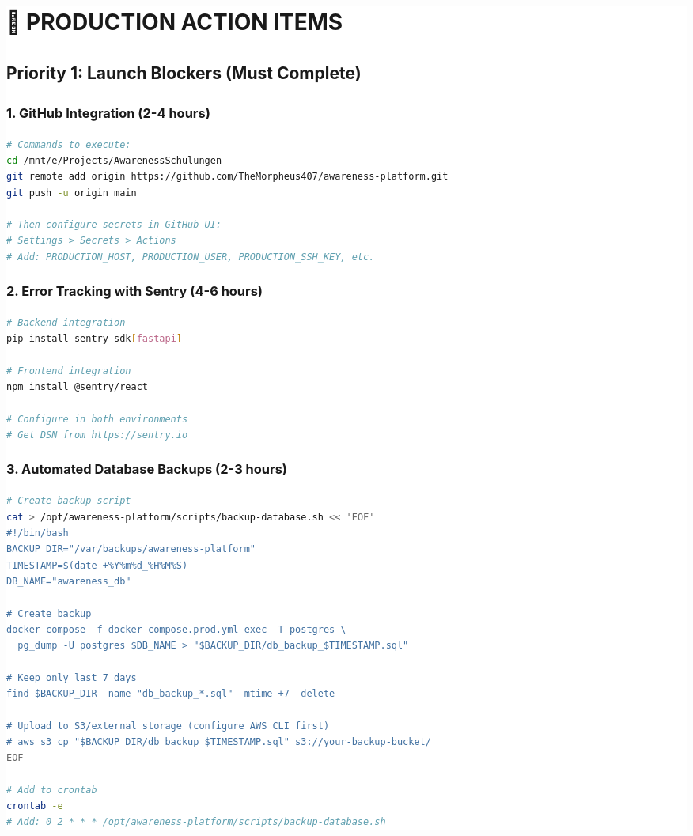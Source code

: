 # 🚀 PRODUCTION ACTION ITEMS

## Priority 1: Launch Blockers (Must Complete)

### 1. GitHub Integration (2-4 hours)
```bash
# Commands to execute:
cd /mnt/e/Projects/AwarenessSchulungen
git remote add origin https://github.com/TheMorpheus407/awareness-platform.git
git push -u origin main

# Then configure secrets in GitHub UI:
# Settings > Secrets > Actions
# Add: PRODUCTION_HOST, PRODUCTION_USER, PRODUCTION_SSH_KEY, etc.
```

### 2. Error Tracking with Sentry (4-6 hours)
```bash
# Backend integration
pip install sentry-sdk[fastapi]

# Frontend integration
npm install @sentry/react

# Configure in both environments
# Get DSN from https://sentry.io
```

### 3. Automated Database Backups (2-3 hours)
```bash
# Create backup script
cat > /opt/awareness-platform/scripts/backup-database.sh << 'EOF'
#!/bin/bash
BACKUP_DIR="/var/backups/awareness-platform"
TIMESTAMP=$(date +%Y%m%d_%H%M%S)
DB_NAME="awareness_db"

# Create backup
docker-compose -f docker-compose.prod.yml exec -T postgres \
  pg_dump -U postgres $DB_NAME > "$BACKUP_DIR/db_backup_$TIMESTAMP.sql"

# Keep only last 7 days
find $BACKUP_DIR -name "db_backup_*.sql" -mtime +7 -delete

# Upload to S3/external storage (configure AWS CLI first)
# aws s3 cp "$BACKUP_DIR/db_backup_$TIMESTAMP.sql" s3://your-backup-bucket/
EOF

# Add to crontab
crontab -e
# Add: 0 2 * * * /opt/awareness-platform/scripts/backup-database.sh
```
